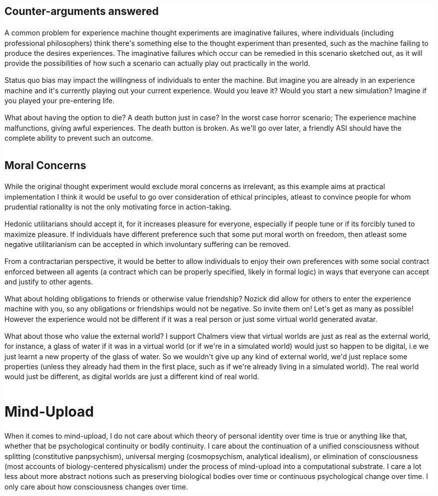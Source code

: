 
## Counter-arguments answered

A common problem for experience machine thought experiments are imaginative failures, where individuals (including professional philosophers) think there's something else to the thought experiment than presented, such as the machine failing to produce the desires experiences. The imaginative failures which occur can be remedied in this scenario sketched out, as it will provide the possibilities of how such a scenario can actually play out practically in the world. 

Status quo bias may impact the willingness of individuals to enter the machine. But imagine you are already in an experience machine and it's currently playing out your current experience. Would you leave it? Would you start a new simulation? Imagine if you played your pre-entering life. 

What about having the option to die? A death button just in case? In the worst case horror scenario; The experience machine malfunctions, giving awful experiences. The death button is broken. As we'll go over later, a friendly ASI should have the complete ability to prevent such an outcome. 

## Moral Concerns

While the original thought experiment would exclude moral concerns as irrelevant, as this example aims at practical implementation I think it would be useful to go over consideration of ethical principles, atleast to convince people for whom prudential rationality is not the only motivating force in action-taking. 

Hedonic utilitarians should accept it, for it increases pleasure for everyone, especially if people tune or if its forcibly tuned to maximize pleasure. If individuals have different preference such that some put moral worth on freedom, then atleast some negative utilitarianism can be accepted in which involuntary suffering can be removed. 

From a contractarian perspective, it would be better to allow individuals to enjoy their own preferences with some social contract enforced between all agents (a contract which can be properly specified, likely in formal logic) in ways that everyone can accept and justify to other agents.

What about holding obligations to friends or otherwise value friendship? Nozick did allow for others to enter the experience machine with you, so any obligations or friendships would not be negative. So invite them on! Let's get as many as possible! However the experience would not be different if it was a real person or just some virtual world generated avatar. 

What about those who value the external world? I support Chalmers view that virtual worlds are just as real as the external world, for instance, a glass of water if it was in a virtual world (or if we're in a simulated world) would just so happen to be digital, i.e we just learnt a new property of the glass of water. So we wouldn't give up any kind of external world, we'd just replace some properties (unless they already had them in the first place, such as if we're already living in a simulated world). The real world would just be different, as digital worlds are just a different kind of real world. 

# Mind-Upload

When it comes to mind-upload, I do not care about which theory of personal identity over time is true or anything like that, whether that be psychological continuity or bodily continuity. I care about the continuation of a unified consciousness without splitting (constitutive panpsychism), universal merging (cosmopsychism, analytical idealism), or elimination of consciousness (most accounts of biology-centered physicalism) under the process of mind-upload into a computational substrate. I care a lot less about more abstract notions such as preserving biological bodies over time or continuous psychological change over time. I only care about how consciousness changes over time. 
